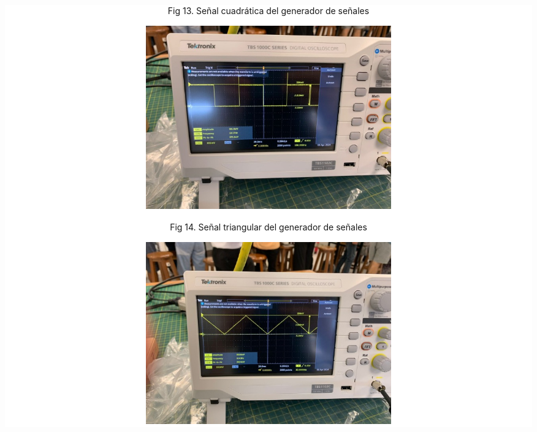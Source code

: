<div align="center">
  <p>Fig 13. Señal cuadrática del generador de señales</p>
  <img src="../../Imagenes/Lab2/Figura13.jpeg" width="400">
</div>

<div align="center">
  <p>Fig 14. Señal triangular del generador de señales</p>
  <img src="../../Imagenes/Lab2/Figura14.jpeg" width="400">
</div>
